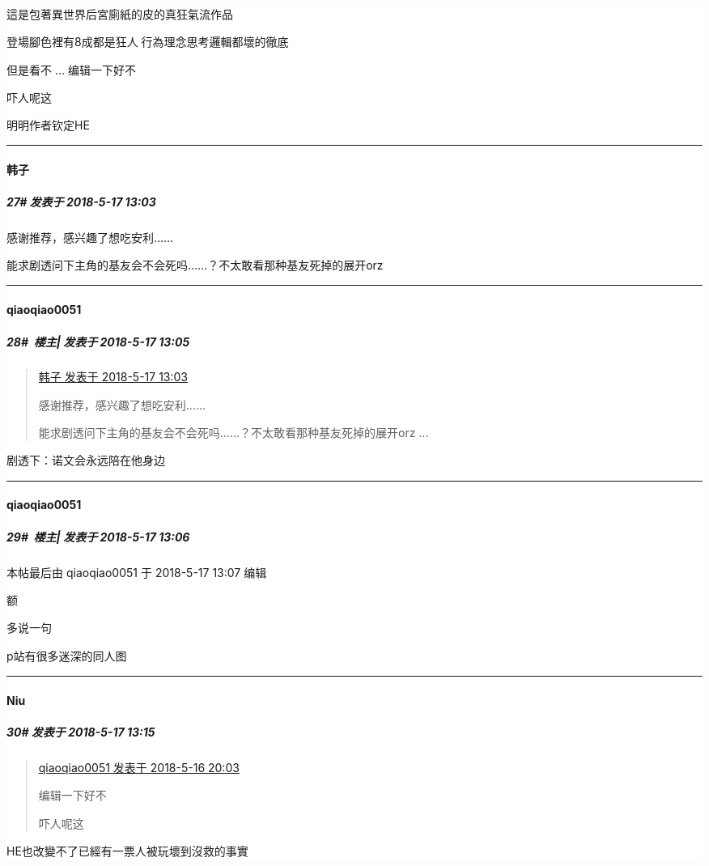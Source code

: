 這是包著異世界后宮廁紙的皮的真狂氣流作品

登場腳色裡有8成都是狂人 行為理念思考邏輯都壞的徹底

但是看不 ...</blockquote>
 编辑一下好不

吓人呢这

明明作者钦定HE

*****

####  韩子  
##### 27#       发表于 2018-5-17 13:03

感谢推荐，感兴趣了想吃安利……

能求剧透问下主角的基友会不会死吗……？不太敢看那种基友死掉的展开orz

*****

####  qiaoqiao0051  
##### 28#         楼主| 发表于 2018-5-17 13:05

<blockquote><a href="httphttps://bbs.saraba1st.com/2b/forum.php?mod=redirect&amp;goto=findpost&amp;pid=39638135&amp;ptid=1588438" target="_blank">韩子 发表于 2018-5-17 13:03</a>

感谢推荐，感兴趣了想吃安利……

能求剧透问下主角的基友会不会死吗……？不太敢看那种基友死掉的展开orz ...</blockquote>
剧透下：诺文会永远陪在他身边

*****

####  qiaoqiao0051  
##### 29#         楼主| 发表于 2018-5-17 13:06

 本帖最后由 qiaoqiao0051 于 2018-5-17 13:07 编辑 

额

多说一句

p站有很多迷深的同人图 

*****

####  Niu  
##### 30#       发表于 2018-5-17 13:15

<blockquote><a href="httphttps://bbs.saraba1st.com/2b/forum.php?mod=redirect&amp;goto=findpost&amp;pid=39637388&amp;ptid=1588438" target="_blank">qiaoqiao0051 发表于 2018-5-16 20:03</a>

编辑一下好不

吓人呢这</blockquote>
HE也改變不了已經有一票人被玩壞到沒救的事實
